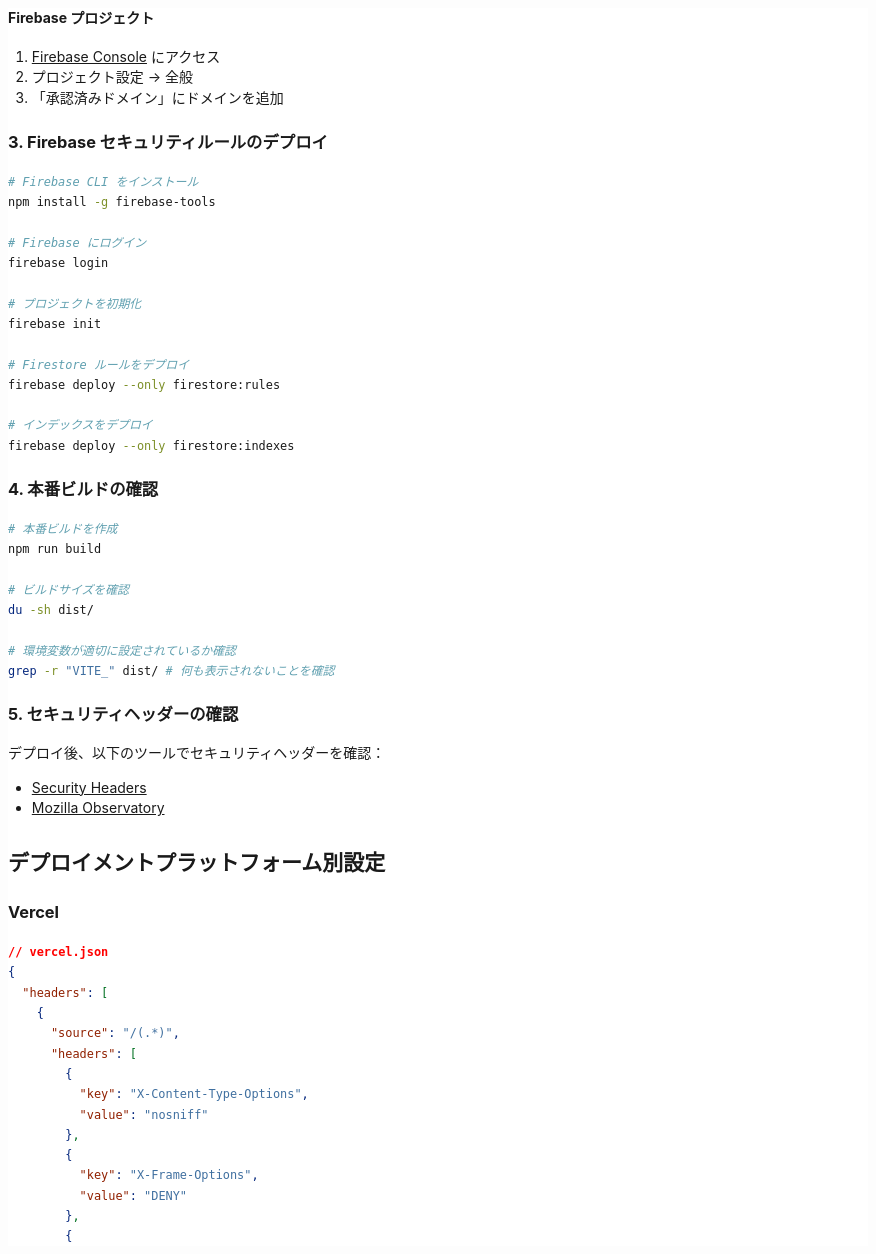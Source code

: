 #### Firebase プロジェクト

1. [Firebase Console](https://console.firebase.google.com/) にアクセス
2. プロジェクト設定 → 全般
3. 「承認済みドメイン」にドメインを追加

### 3. Firebase セキュリティルールのデプロイ

```bash
# Firebase CLI をインストール
npm install -g firebase-tools

# Firebase にログイン
firebase login

# プロジェクトを初期化
firebase init

# Firestore ルールをデプロイ
firebase deploy --only firestore:rules

# インデックスをデプロイ
firebase deploy --only firestore:indexes
```

### 4. 本番ビルドの確認

```bash
# 本番ビルドを作成
npm run build

# ビルドサイズを確認
du -sh dist/

# 環境変数が適切に設定されているか確認
grep -r "VITE_" dist/ # 何も表示されないことを確認
```

### 5. セキュリティヘッダーの確認

デプロイ後、以下のツールでセキュリティヘッダーを確認：

- [Security Headers](https://securityheaders.com/)
- [Mozilla Observatory](https://observatory.mozilla.org/)

## デプロイメントプラットフォーム別設定

### Vercel

```json
// vercel.json
{
  "headers": [
    {
      "source": "/(.*)",
      "headers": [
        {
          "key": "X-Content-Type-Options",
          "value": "nosniff"
        },
        {
          "key": "X-Frame-Options",
          "value": "DENY"
        },
        {
```